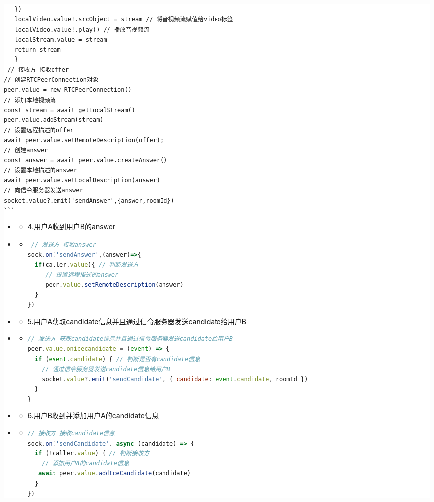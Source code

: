        })
       localVideo.value!.srcObject = stream // 将音视频流赋值给video标签
       localVideo.value!.play() // 播放音视频流
       localStream.value = stream
       return stream
       }
     // 接收方 接收offer
    // 创建RTCPeerConnection对象
    peer.value = new RTCPeerConnection()
    // 添加本地视频流
    const stream = await getLocalStream()
    peer.value.addStream(stream)
    // 设置远程描述的offer
    await peer.value.setRemoteDescription(offer);
    // 创建answer
    const answer = await peer.value.createAnswer()
    // 设置本地描述的answer
    await peer.value.setLocalDescription(answer)
    // 向信令服务器发送answer
    socket.value?.emit('sendAnswer',{answer,roomId})
    ```
    
- - 4.用户A收到用户B的answer
- - ```javascript
     // 发送方 接收answer
    sock.on('sendAnswer',(answer)=>{
      if(caller.value){ // 判断发送方
         // 设置远程描述的answer
         peer.value.setRemoteDescription(answer)
      }
    })
    ```
    
- - 5.用户A获取candidate信息并且通过信令服务器发送candidate给用户B
- - ```javascript
    // 发送方 获取candidate信息并且通过信令服务器发送candidate给用户B
    peer.value.onicecandidate = (event) => {
      if (event.candidate) { // 判断是否有candidate信息
        // 通过信令服务器发送candidate信息给用户B
        socket.value?.emit('sendCandidate', { candidate: event.candidate, roomId })
      }
    }
    ```
    
- - 6.用户B收到并添加用户A的candidate信息
- - ```javascript
    // 接收方 接收candidate信息
    sock.on('sendCandidate', async (candidate) => {
      if (!caller.value) { // 判断接收方
        // 添加用户A的candidate信息
       await peer.value.addIceCandidate(candidate)
      }
    })
    ```
    